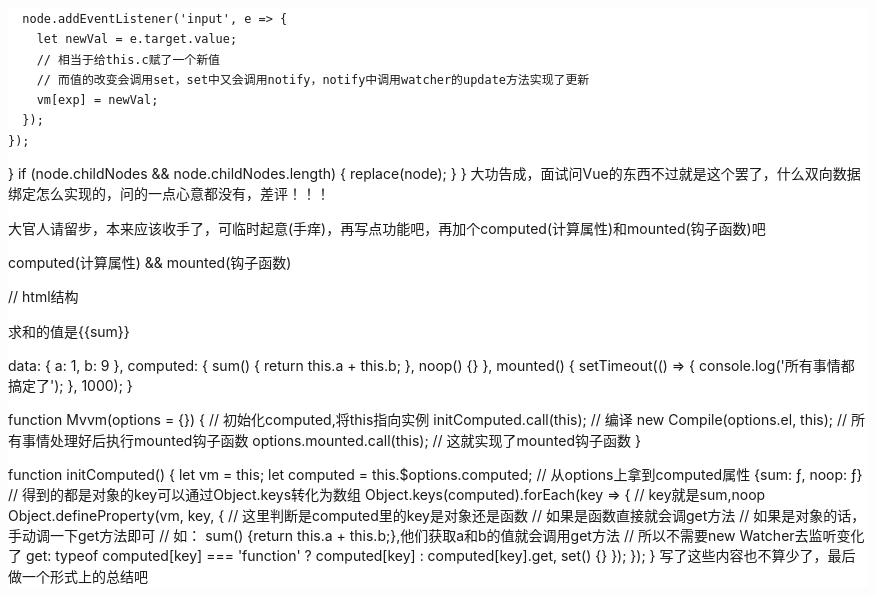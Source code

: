       node.addEventListener('input', e => {
        let newVal = e.target.value;
        // 相当于给this.c赋了一个新值
        // 而值的改变会调用set，set中又会调用notify，notify中调用watcher的update方法实现了更新
        vm[exp] = newVal;
      });
    });
  }
  if (node.childNodes && node.childNodes.length) {
    replace(node);
  }
}
大功告成，面试问Vue的东西不过就是这个罢了，什么双向数据绑定怎么实现的，问的一点心意都没有，差评！！！

大官人请留步，本来应该收手了，可临时起意(手痒)，再写点功能吧，再加个computed(计算属性)和mounted(钩子函数)吧

computed(计算属性) && mounted(钩子函数)

// html结构
<p>求和的值是{{sum}}</p>

data: { a: 1, b: 9 },
computed: {
  sum() {
      return this.a + this.b;
  },
  noop() {}
},
mounted() {
  setTimeout(() => {
      console.log('所有事情都搞定了');
  }, 1000);
}

function Mvvm(options = {}) {
  // 初始化computed,将this指向实例
  initComputed.call(this);
  // 编译
  new Compile(options.el, this);
  // 所有事情处理好后执行mounted钩子函数
  options.mounted.call(this); // 这就实现了mounted钩子函数
}

function initComputed() {
  let vm = this;
  let computed = this.$options.computed; // 从options上拿到computed属性 {sum: ƒ, noop: ƒ}
  // 得到的都是对象的key可以通过Object.keys转化为数组
  Object.keys(computed).forEach(key => { // key就是sum,noop
      Object.defineProperty(vm, key, {
          // 这里判断是computed里的key是对象还是函数
          // 如果是函数直接就会调get方法
          // 如果是对象的话，手动调一下get方法即可
          // 如： sum() {return this.a + this.b;},他们获取a和b的值就会调用get方法
          // 所以不需要new Watcher去监听变化了
          get: typeof computed[key] === 'function' ? computed[key] : computed[key].get,
          set() {}
      });
  });
}
写了这些内容也不算少了，最后做一个形式上的总结吧
